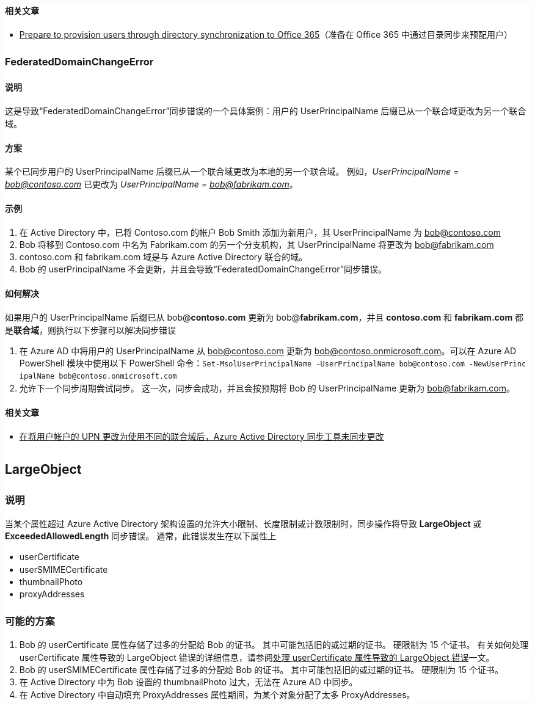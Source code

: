 #### <a name="related-articles"></a>相关文章
* [Prepare to provision users through directory synchronization to Office 365](https://support.office.com/en-us/article/Prepare-to-provision-users-through-directory-synchronization-to-Office-365-01920974-9e6f-4331-a370-13aea4e82b3e)（准备在 Office 365 中通过目录同步来预配用户）

### <a name="federateddomainchangeerror"></a>FederatedDomainChangeError
#### <a name="description"></a>说明
这是导致“FederatedDomainChangeError”同步错误的一个具体案例：用户的 UserPrincipalName 后缀已从一个联合域更改为另一个联合域。

#### <a name="scenarios"></a>方案
某个已同步用户的 UserPrincipalName 后缀已从一个联合域更改为本地的另一个联合域。 例如，*UserPrincipalName = bob@contoso.com* 已更改为 *UserPrincipalName = bob@fabrikam.com*。

#### <a name="example"></a>示例
1. 在 Active Directory 中，已将 Contoso.com 的帐户 Bob Smith 添加为新用户，其 UserPrincipalName 为 bob@contoso.com
2. Bob 将移到 Contoso.com 中名为 Fabrikam.com 的另一个分支机构，其 UserPrincipalName 将更改为 bob@fabrikam.com
3. contoso.com 和 fabrikam.com 域是与 Azure Active Directory 联合的域。
4. Bob 的 userPrincipalName 不会更新，并且会导致“FederatedDomainChangeError”同步错误。

#### <a name="how-to-fix"></a>如何解决
如果用户的 UserPrincipalName 后缀已从 bob@**contoso.com** 更新为 bob@**fabrikam.com**，并且 **contoso.com** 和 **fabrikam.com** 都是**联合域**，则执行以下步骤可以解决同步错误

1. 在 Azure AD 中将用户的 UserPrincipalName 从 bob@contoso.com 更新为 bob@contoso.onmicrosoft.com。可以在 Azure AD PowerShell 模块中使用以下 PowerShell 命令：`Set-MsolUserPrincipalName -UserPrincipalName bob@contoso.com -NewUserPrincipalName bob@contoso.onmicrosoft.com`
2. 允许下一个同步周期尝试同步。 这一次，同步会成功，并且会按预期将 Bob 的 UserPrincipalName 更新为 bob@fabrikam.com。

#### <a name="related-articles"></a>相关文章
* [在将用户帐户的 UPN 更改为使用不同的联合域后，Azure Active Directory 同步工具未同步更改](https://support.microsoft.com/en-us/help/2669550/changes-aren-t-synced-by-the-azure-active-directory-sync-tool-after-you-change-the-upn-of-a-user-account-to-use-a-different-federated-domain)

## <a name="largeobject"></a>LargeObject
### <a name="description"></a>说明
当某个属性超过 Azure Active Directory 架构设置的允许大小限制、长度限制或计数限制时，同步操作将导致 **LargeObject** 或 **ExceededAllowedLength** 同步错误。 通常，此错误发生在以下属性上

* userCertificate
* userSMIMECertificate
* thumbnailPhoto
* proxyAddresses

### <a name="possible-scenarios"></a>可能的方案
1. Bob 的 userCertificate 属性存储了过多的分配给 Bob 的证书。 其中可能包括旧的或过期的证书。 硬限制为 15 个证书。 有关如何处理 userCertificate 属性导致的 LargeObject 错误的详细信息，请参阅[处理 userCertificate 属性导致的 LargeObject 错误](active-directory-aadconnectsync-largeobjecterror-usercertificate.md)一文。
2. Bob 的 userSMIMECertificate 属性存储了过多的分配给 Bob 的证书。 其中可能包括旧的或过期的证书。 硬限制为 15 个证书。
3. 在 Active Directory 中为 Bob 设置的 thumbnailPhoto 过大，无法在 Azure AD 中同步。
4. 在 Active Directory 中自动填充 ProxyAddresses 属性期间，为某个对象分配了太多 ProxyAddresses。
